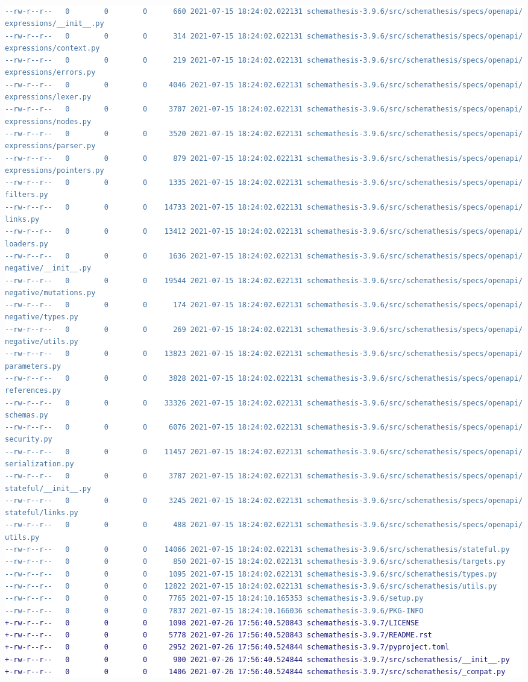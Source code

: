 ```diff
--rw-r--r--   0        0        0      660 2021-07-15 18:24:02.022131 schemathesis-3.9.6/src/schemathesis/specs/openapi/expressions/__init__.py
--rw-r--r--   0        0        0      314 2021-07-15 18:24:02.022131 schemathesis-3.9.6/src/schemathesis/specs/openapi/expressions/context.py
--rw-r--r--   0        0        0      219 2021-07-15 18:24:02.022131 schemathesis-3.9.6/src/schemathesis/specs/openapi/expressions/errors.py
--rw-r--r--   0        0        0     4046 2021-07-15 18:24:02.022131 schemathesis-3.9.6/src/schemathesis/specs/openapi/expressions/lexer.py
--rw-r--r--   0        0        0     3707 2021-07-15 18:24:02.022131 schemathesis-3.9.6/src/schemathesis/specs/openapi/expressions/nodes.py
--rw-r--r--   0        0        0     3520 2021-07-15 18:24:02.022131 schemathesis-3.9.6/src/schemathesis/specs/openapi/expressions/parser.py
--rw-r--r--   0        0        0      879 2021-07-15 18:24:02.022131 schemathesis-3.9.6/src/schemathesis/specs/openapi/expressions/pointers.py
--rw-r--r--   0        0        0     1335 2021-07-15 18:24:02.022131 schemathesis-3.9.6/src/schemathesis/specs/openapi/filters.py
--rw-r--r--   0        0        0    14733 2021-07-15 18:24:02.022131 schemathesis-3.9.6/src/schemathesis/specs/openapi/links.py
--rw-r--r--   0        0        0    13412 2021-07-15 18:24:02.022131 schemathesis-3.9.6/src/schemathesis/specs/openapi/loaders.py
--rw-r--r--   0        0        0     1636 2021-07-15 18:24:02.022131 schemathesis-3.9.6/src/schemathesis/specs/openapi/negative/__init__.py
--rw-r--r--   0        0        0    19544 2021-07-15 18:24:02.022131 schemathesis-3.9.6/src/schemathesis/specs/openapi/negative/mutations.py
--rw-r--r--   0        0        0      174 2021-07-15 18:24:02.022131 schemathesis-3.9.6/src/schemathesis/specs/openapi/negative/types.py
--rw-r--r--   0        0        0      269 2021-07-15 18:24:02.022131 schemathesis-3.9.6/src/schemathesis/specs/openapi/negative/utils.py
--rw-r--r--   0        0        0    13823 2021-07-15 18:24:02.022131 schemathesis-3.9.6/src/schemathesis/specs/openapi/parameters.py
--rw-r--r--   0        0        0     3828 2021-07-15 18:24:02.022131 schemathesis-3.9.6/src/schemathesis/specs/openapi/references.py
--rw-r--r--   0        0        0    33326 2021-07-15 18:24:02.022131 schemathesis-3.9.6/src/schemathesis/specs/openapi/schemas.py
--rw-r--r--   0        0        0     6076 2021-07-15 18:24:02.022131 schemathesis-3.9.6/src/schemathesis/specs/openapi/security.py
--rw-r--r--   0        0        0    11457 2021-07-15 18:24:02.022131 schemathesis-3.9.6/src/schemathesis/specs/openapi/serialization.py
--rw-r--r--   0        0        0     3787 2021-07-15 18:24:02.022131 schemathesis-3.9.6/src/schemathesis/specs/openapi/stateful/__init__.py
--rw-r--r--   0        0        0     3245 2021-07-15 18:24:02.022131 schemathesis-3.9.6/src/schemathesis/specs/openapi/stateful/links.py
--rw-r--r--   0        0        0      488 2021-07-15 18:24:02.022131 schemathesis-3.9.6/src/schemathesis/specs/openapi/utils.py
--rw-r--r--   0        0        0    14066 2021-07-15 18:24:02.022131 schemathesis-3.9.6/src/schemathesis/stateful.py
--rw-r--r--   0        0        0      850 2021-07-15 18:24:02.022131 schemathesis-3.9.6/src/schemathesis/targets.py
--rw-r--r--   0        0        0     1095 2021-07-15 18:24:02.022131 schemathesis-3.9.6/src/schemathesis/types.py
--rw-r--r--   0        0        0    12822 2021-07-15 18:24:02.022131 schemathesis-3.9.6/src/schemathesis/utils.py
--rw-r--r--   0        0        0     7765 2021-07-15 18:24:10.165353 schemathesis-3.9.6/setup.py
--rw-r--r--   0        0        0     7837 2021-07-15 18:24:10.166036 schemathesis-3.9.6/PKG-INFO
+-rw-r--r--   0        0        0     1098 2021-07-26 17:56:40.520843 schemathesis-3.9.7/LICENSE
+-rw-r--r--   0        0        0     5778 2021-07-26 17:56:40.520843 schemathesis-3.9.7/README.rst
+-rw-r--r--   0        0        0     2952 2021-07-26 17:56:40.524844 schemathesis-3.9.7/pyproject.toml
+-rw-r--r--   0        0        0      900 2021-07-26 17:56:40.524844 schemathesis-3.9.7/src/schemathesis/__init__.py
+-rw-r--r--   0        0        0     1406 2021-07-26 17:56:40.524844 schemathesis-3.9.7/src/schemathesis/_compat.py
```
